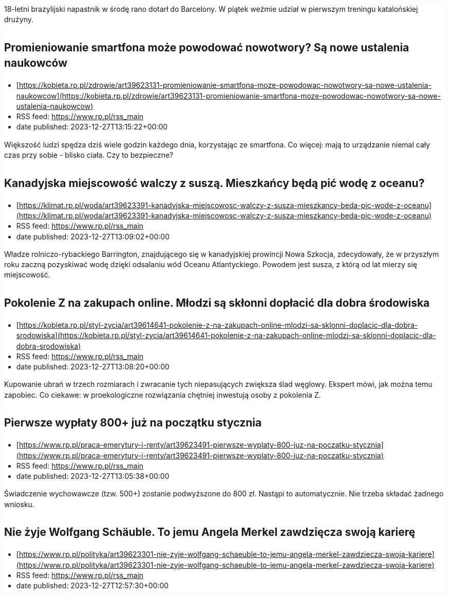 18-letni brazylijski napastnik w środę rano dotarł do Barcelony. W piątek weźmie udział w pierwszym treningu katalońskiej drużyny.

## Promieniowanie smartfona może powodować nowotwory? Są nowe ustalenia naukowców
 - [https://kobieta.rp.pl/zdrowie/art39623131-promieniowanie-smartfona-moze-powodowac-nowotwory-sa-nowe-ustalenia-naukowcow](https://kobieta.rp.pl/zdrowie/art39623131-promieniowanie-smartfona-moze-powodowac-nowotwory-sa-nowe-ustalenia-naukowcow)
 - RSS feed: https://www.rp.pl/rss_main
 - date published: 2023-12-27T13:15:22+00:00

Większość ludzi spędza dziś wiele godzin każdego dnia, korzystając ze smartfona. Co więcej: mają to urządzanie niemal cały czas przy sobie - blisko ciała. Czy to bezpieczne?

## Kanadyjska miejscowość walczy z suszą. Mieszkańcy będą pić wodę z oceanu?
 - [https://klimat.rp.pl/woda/art39623391-kanadyjska-miejscowosc-walczy-z-susza-mieszkancy-beda-pic-wode-z-oceanu](https://klimat.rp.pl/woda/art39623391-kanadyjska-miejscowosc-walczy-z-susza-mieszkancy-beda-pic-wode-z-oceanu)
 - RSS feed: https://www.rp.pl/rss_main
 - date published: 2023-12-27T13:09:02+00:00

Władze rolniczo-rybackiego Barrington, znajdującego się w kanadyjskiej prowincji Nowa Szkocja, zdecydowały, że w przyszłym roku zaczną pozyskiwać wodę dzięki odsalaniu wód Oceanu Atlantyckiego. Powodem jest susza, z którą od lat mierzy się miejscowość.

## Pokolenie Z na zakupach online. Młodzi są skłonni dopłacić dla dobra środowiska
 - [https://kobieta.rp.pl/styl-zycia/art39614641-pokolenie-z-na-zakupach-online-mlodzi-sa-sklonni-doplacic-dla-dobra-srodowiska](https://kobieta.rp.pl/styl-zycia/art39614641-pokolenie-z-na-zakupach-online-mlodzi-sa-sklonni-doplacic-dla-dobra-srodowiska)
 - RSS feed: https://www.rp.pl/rss_main
 - date published: 2023-12-27T13:08:20+00:00

Kupowanie ubrań w trzech rozmiarach i zwracanie tych niepasujących zwiększa ślad węglowy. Ekspert mówi, jak można temu zapobiec. Co ciekawe: w proekologiczne rozwiązania chętniej inwestują osoby z pokolenia Z.

## Pierwsze wypłaty 800+ już na początku stycznia
 - [https://www.rp.pl/praca-emerytury-i-renty/art39623491-pierwsze-wyplaty-800-juz-na-poczatku-stycznia](https://www.rp.pl/praca-emerytury-i-renty/art39623491-pierwsze-wyplaty-800-juz-na-poczatku-stycznia)
 - RSS feed: https://www.rp.pl/rss_main
 - date published: 2023-12-27T13:05:38+00:00

Świadczenie wychowawcze (tzw. 500+) zostanie podwyższone do 800 zł. Nastąpi to automatycznie. Nie trzeba składać żadnego wniosku.

## Nie żyje Wolfgang Schäuble. To jemu Angela Merkel zawdzięcza swoją karierę
 - [https://www.rp.pl/polityka/art39623301-nie-zyje-wolfgang-schaeuble-to-jemu-angela-merkel-zawdziecza-swoja-kariere](https://www.rp.pl/polityka/art39623301-nie-zyje-wolfgang-schaeuble-to-jemu-angela-merkel-zawdziecza-swoja-kariere)
 - RSS feed: https://www.rp.pl/rss_main
 - date published: 2023-12-27T12:57:30+00:00
